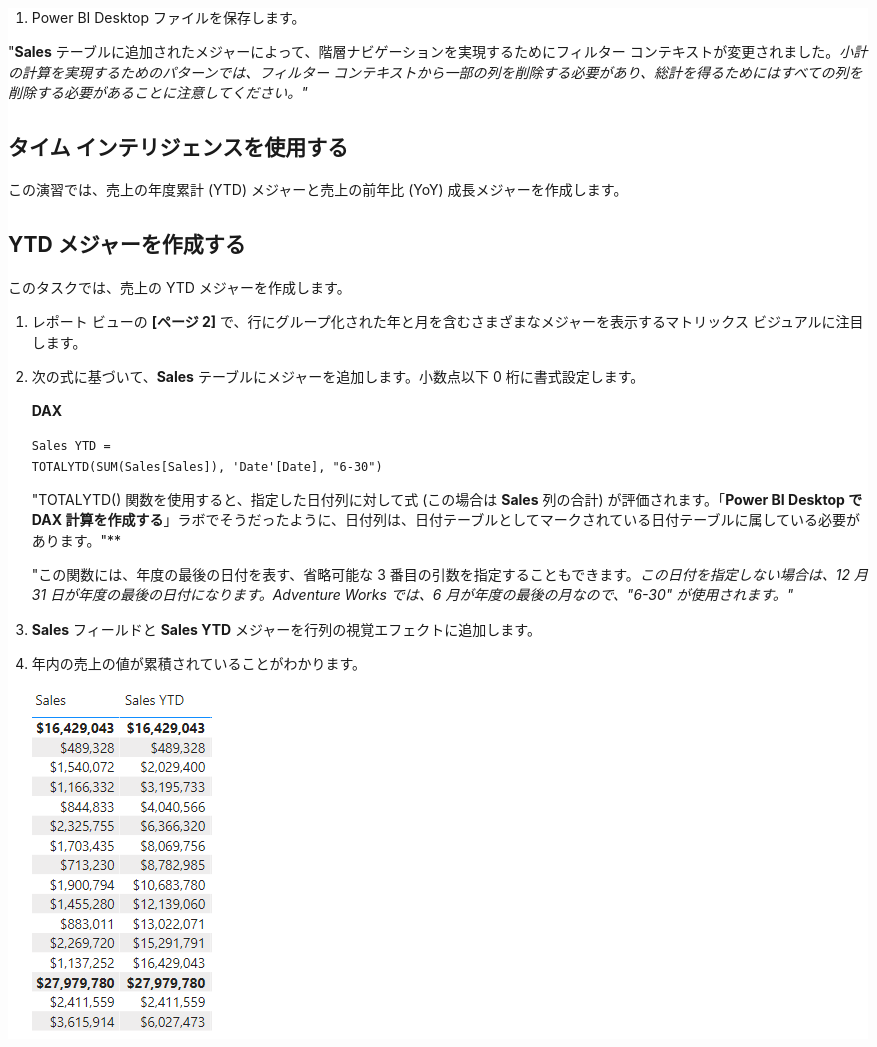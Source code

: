 1. Power BI Desktop ファイルを保存します。

"**Sales** テーブルに追加されたメジャーによって、階層ナビゲーションを実現するためにフィルター コンテキストが変更されました。*小計の計算を実現するためのパターンでは、フィルター コンテキストから一部の列を削除する必要があり、総計を得るためにはすべての列を削除する必要があることに注意してください。"*

## **タイム インテリジェンスを使用する**

この演習では、売上の年度累計 (YTD) メジャーと売上の前年比 (YoY) 成長メジャーを作成します。

## **YTD メジャーを作成する**

このタスクでは、売上の YTD メジャーを作成します。

1. レポート ビューの **[ページ 2]** で、行にグループ化された年と月を含むさまざまなメジャーを表示するマトリックス ビジュアルに注目します。

2. 次の式に基づいて、**Sales** テーブルにメジャーを追加します。小数点以下 0 桁に書式設定します。


    **DAX**


    ```
    Sales YTD =  
    TOTALYTD(SUM(Sales[Sales]), 'Date'[Date], "6-30")
    ```


    "TOTALYTD() 関数を使用すると、指定した日付列に対して式 (この場合は **Sales** 列の合計) が評価されます。「**Power BI Desktop で DAX 計算を作成する**」ラボでそうだったように、日付列は、日付テーブルとしてマークされている日付テーブルに属している必要があります。"**

    "この関数には、年度の最後の日付を表す、省略可能な 3 番目の引数を指定することもできます。*この日付を指定しない場合は、12 月 31 日が年度の最後の日付になります。Adventure Works では、6 月が年度の最後の月なので、"6-30" が使用されます。"*

3. **Sales** フィールドと **Sales YTD** メジャーを行列の視覚エフェクトに追加します。

4. 年内の売上の値が累積されていることがわかります。

    ![画像 59](Linked_image_Files/06-create-dax-calculations-in-power-bi-desktop-advanced_image21.png)
